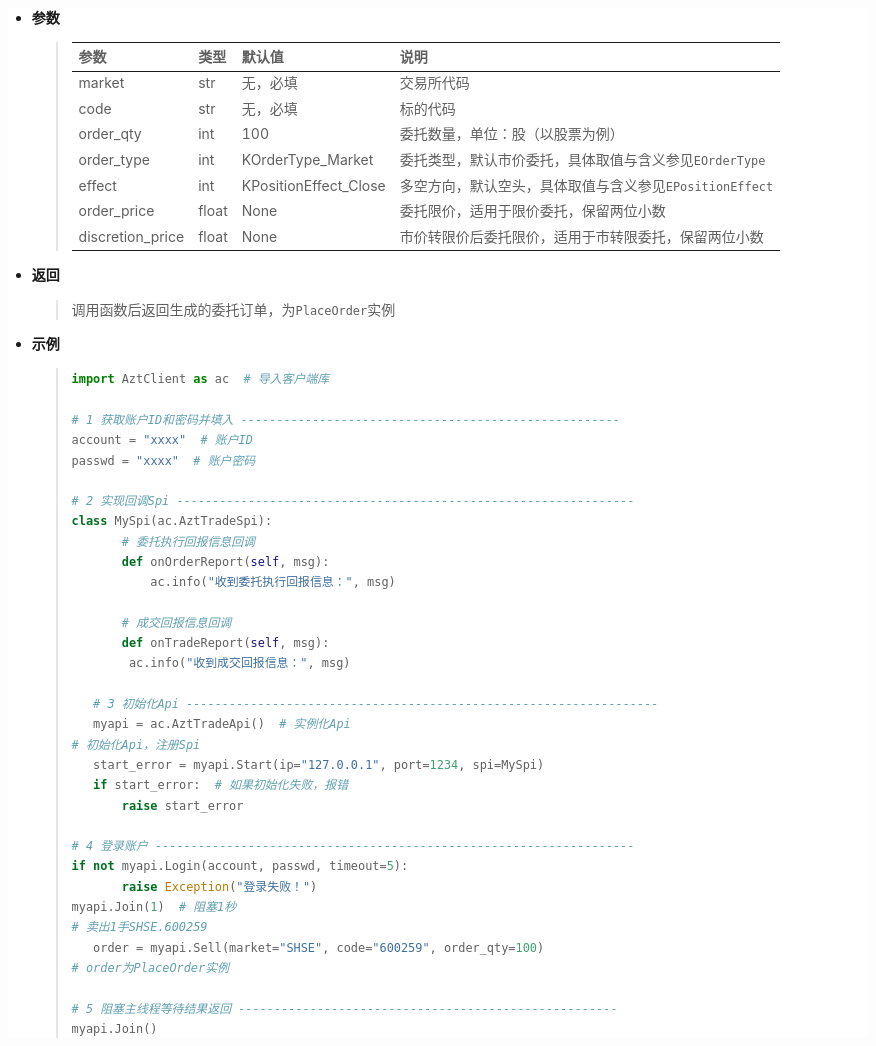 - **参数**

  > | 参数             | 类型  | 默认值                | 说明                                                    |
  > | ---------------- | ----- | --------------------- | ------------------------------------------------------- |
  > | market           | str   | 无，必填              | 交易所代码                                              |
  > | code             | str   | 无，必填              | 标的代码                                                |
  > | order_qty        | int   | 100                   | 委托数量，单位：股（以股票为例）                        |
  > | order_type       | int   | KOrderType_Market     | 委托类型，默认市价委托，具体取值与含义参见`EOrderType`  |
  > | effect           | int   | KPositionEffect_Close | 多空方向，默认空头，具体取值与含义参见`EPositionEffect` |
  > | order_price      | float | None                  | 委托限价，适用于限价委托，保留两位小数                  |
  > | discretion_price | float | None                  | 市价转限价后委托限价，适用于市转限委托，保留两位小数    |

- **返回**

  > 调用函数后返回生成的委托订单，为`PlaceOrder`实例

- **示例**

  > ```python
  > import AztClient as ac  # 导入客户端库
  > 
  > # 1 获取账户ID和密码并填入 -----------------------------------------------------
  > account = "xxxx"  # 账户ID
  > passwd = "xxxx"  # 账户密码
  > 
  > # 2 实现回调Spi ----------------------------------------------------------------
  > class MySpi(ac.AztTradeSpi):
  >        # 委托执行回报信息回调
  >        def onOrderReport(self, msg):
  >            ac.info("收到委托执行回报信息：", msg)
  >    
  >        # 成交回报信息回调
  >        def onTradeReport(self, msg):
  >         ac.info("收到成交回报信息：", msg)
  >    
  >    # 3 初始化Api ------------------------------------------------------------------
  >    myapi = ac.AztTradeApi()  # 实例化Api
  > # 初始化Api，注册Spi
  >    start_error = myapi.Start(ip="127.0.0.1", port=1234, spi=MySpi)
  >    if start_error:  # 如果初始化失败，报错
  >        raise start_error
  > 
  > # 4 登录账户 -------------------------------------------------------------------
  > if not myapi.Login(account, passwd, timeout=5):
  >        raise Exception("登录失败！")
  > myapi.Join(1)  # 阻塞1秒
  > # 卖出1手SHSE.600259
  >    order = myapi.Sell(market="SHSE", code="600259", order_qty=100)
  > # order为PlaceOrder实例
  > 
  > # 5 阻塞主线程等待结果返回 -----------------------------------------------------
  > myapi.Join()
  >    ```
  